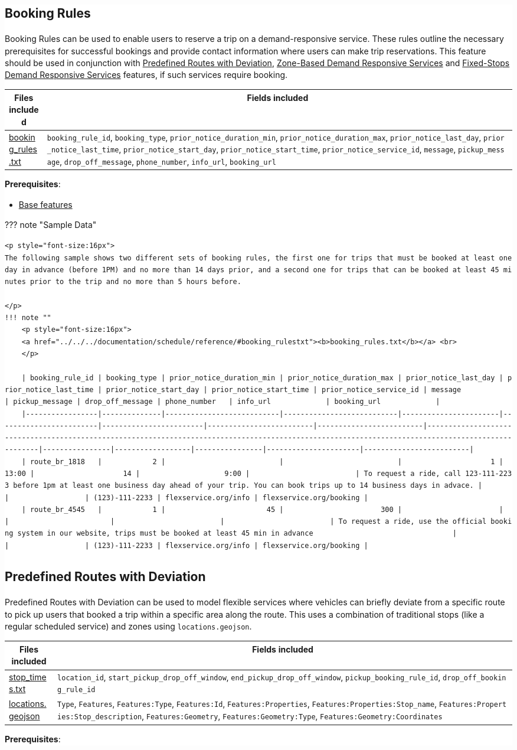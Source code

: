 ##  Booking Rules

Booking Rules can be used to enable users to reserve a trip on a demand-responsive service. These rules outline the necessary prerequisites for successful bookings and provide contact information where users can make trip reservations. This feature should be used in conjunction with [Predefined Routes with Deviation](#predefined-routes-with-deviation), [Zone-Based Demand Responsive Services](#zone-based-demand-responsive-services) and [Fixed-Stops Demand Responsive Services](#fixed-stops-demand-responsive-services) features, if such services require booking.

| Files included                   | Fields included   |
|----------------------------------|-------------------|
|[booking_rules.txt](../../../documentation/schedule/reference/#booking_rulestxt)|`booking_rule_id`, `booking_type`, `prior_notice_duration_min`, `prior_notice_duration_max`, `prior_notice_last_day`, `prior_notice_last_time`, `prior_notice_start_day`, `prior_notice_start_time`, `prior_notice_service_id`, `message`, `pickup_message`, `drop_off_message`, `phone_number`, `info_url`, `booking_url` |


**Prerequisites**: 

- [Base features](../base)

??? note "Sample Data"

    <p style="font-size:16px">
    The following sample shows two different sets of booking rules, the first one for trips that must be booked at least one day in advance (before 1PM) and no more than 14 days prior, and a second one for trips that can be booked at least 45 minutes prior to the trip and no more than 5 hours before.

    </p>
    !!! note ""
        <p style="font-size:16px">
        <a href="../../../documentation/schedule/reference/#booking_rulestxt"><b>booking_rules.txt</b></a> <br>
        </p>

        | booking_rule_id | booking_type | prior_notice_duration_min | prior_notice_duration_max | prior_notice_last_day | prior_notice_last_time | prior_notice_start_day | prior_notice_start_time | prior_notice_service_id | message                                                                                                                                            | pickup_message | drop_off_message | phone_number   | info_url             | booking_url             |
        |-----------------|--------------|---------------------------|---------------------------|-----------------------|------------------------|------------------------|-------------------------|-------------------------|----------------------------------------------------------------------------------------------------------------------------------------------------|----------------|------------------|----------------|----------------------|-------------------------|
        | route_br_1818   |            2 |                           |                           |                     1 |                  13:00 |                     14 |                    9:00 |                         | To request a ride, call 123-111-2233 before 1pm at least one business day ahead of your trip. You can book trips up to 14 business days in advace. |                |                  | (123)-111-2233 | flexservice.org/info | flexservice.org/booking |
        | route_br_4545   |            1 |                        45 |                       300 |                       |                        |                        |                         |                         | To request a ride, use the official booking system in our website, trips must be booked at least 45 min in advance                                 |                |                  | (123)-111-2233 | flexservice.org/info | flexservice.org/booking |


## Predefined Routes with Deviation

Predefined Routes with Deviation can be used to model flexible services where vehicles can briefly deviate from a specific route to pick up users that booked a trip within a specific area along the route. This uses a combination of traditional stops (like a regular scheduled service) and zones using `locations.geojson`.

| Files included                   | Fields included   |
|----------------------------------|-------------------|
|[stop_times.txt](../../../documentation/schedule/reference/#stop_timestxt)|`location_id`, `start_pickup_drop_off_window`, `end_pickup_drop_off_window`, `pickup_booking_rule_id`, `drop_off_booking_rule_id`|
|[locations.geojson](../../../documentation/schedule/reference/#locationsgeojson)|`Type`, `Features`, `Features:Type`, `Features:Id`, `Features:Properties`, `Features:Properties:Stop_name`, `Features:Properties:Stop_description`, `Features:Geometry`, `Features:Geometry:Type`, `Features:Geometry:Coordinates` |

**Prerequisites**:
